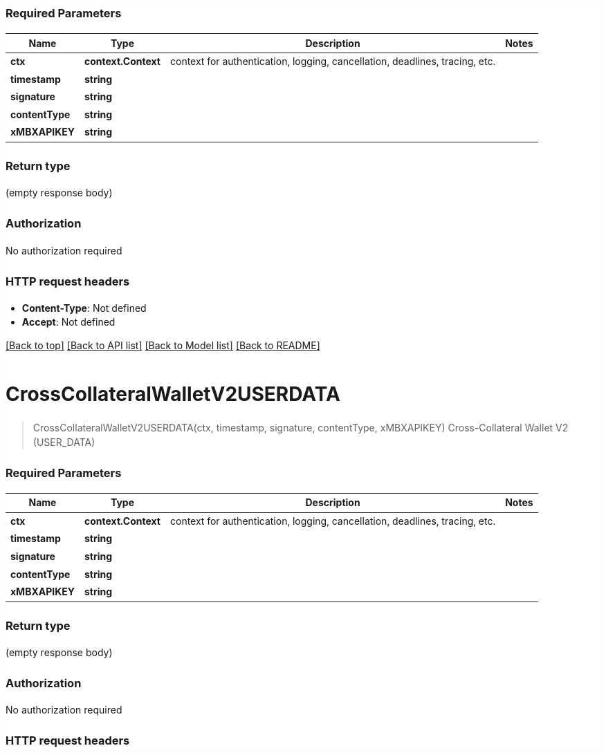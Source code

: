 ### Required Parameters

Name | Type | Description  | Notes
------------- | ------------- | ------------- | -------------
 **ctx** | **context.Context** | context for authentication, logging, cancellation, deadlines, tracing, etc.
  **timestamp** | **string**|  | 
  **signature** | **string**|  | 
  **contentType** | **string**|  | 
  **xMBXAPIKEY** | **string**|  | 

### Return type

 (empty response body)

### Authorization

No authorization required

### HTTP request headers

 - **Content-Type**: Not defined
 - **Accept**: Not defined

[[Back to top]](#) [[Back to API list]](../README.md#documentation-for-api-endpoints) [[Back to Model list]](../README.md#documentation-for-models) [[Back to README]](../README.md)

# **CrossCollateralWalletV2USERDATA**
> CrossCollateralWalletV2USERDATA(ctx, timestamp, signature, contentType, xMBXAPIKEY)
Cross-Collateral Wallet V2 (USER_DATA)

### Required Parameters

Name | Type | Description  | Notes
------------- | ------------- | ------------- | -------------
 **ctx** | **context.Context** | context for authentication, logging, cancellation, deadlines, tracing, etc.
  **timestamp** | **string**|  | 
  **signature** | **string**|  | 
  **contentType** | **string**|  | 
  **xMBXAPIKEY** | **string**|  | 

### Return type

 (empty response body)

### Authorization

No authorization required

### HTTP request headers
